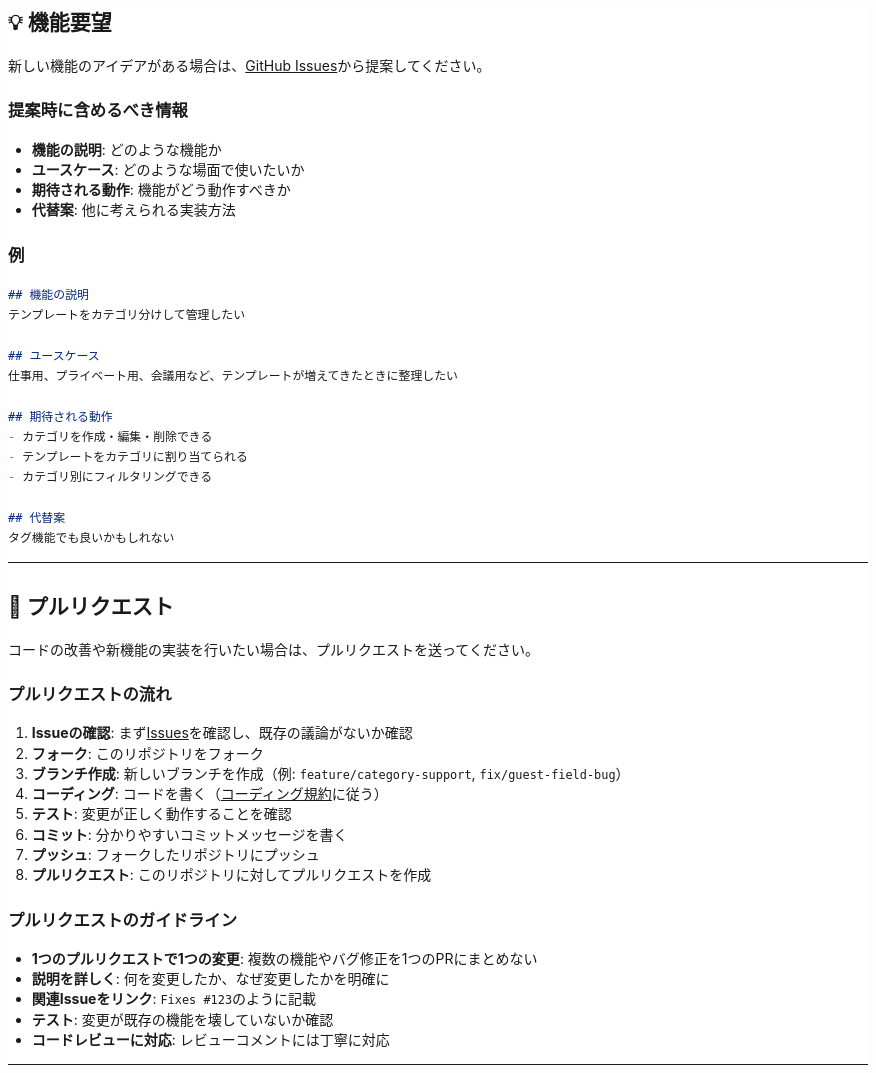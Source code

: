 
## 💡 機能要望

新しい機能のアイデアがある場合は、[GitHub Issues](../../issues/new)から提案してください。

### 提案時に含めるべき情報

- **機能の説明**: どのような機能か
- **ユースケース**: どのような場面で使いたいか
- **期待される動作**: 機能がどう動作すべきか
- **代替案**: 他に考えられる実装方法

### 例

```markdown
## 機能の説明
テンプレートをカテゴリ分けして管理したい

## ユースケース
仕事用、プライベート用、会議用など、テンプレートが増えてきたときに整理したい

## 期待される動作
- カテゴリを作成・編集・削除できる
- テンプレートをカテゴリに割り当てられる
- カテゴリ別にフィルタリングできる

## 代替案
タグ機能でも良いかもしれない
```

---

## 🔧 プルリクエスト

コードの改善や新機能の実装を行いたい場合は、プルリクエストを送ってください。

### プルリクエストの流れ

1. **Issueの確認**: まず[Issues](../../issues)を確認し、既存の議論がないか確認
2. **フォーク**: このリポジトリをフォーク
3. **ブランチ作成**: 新しいブランチを作成（例: `feature/category-support`, `fix/guest-field-bug`）
4. **コーディング**: コードを書く（[コーディング規約](#コーディング規約)に従う）
5. **テスト**: 変更が正しく動作することを確認
6. **コミット**: 分かりやすいコミットメッセージを書く
7. **プッシュ**: フォークしたリポジトリにプッシュ
8. **プルリクエスト**: このリポジトリに対してプルリクエストを作成

### プルリクエストのガイドライン

- **1つのプルリクエストで1つの変更**: 複数の機能やバグ修正を1つのPRにまとめない
- **説明を詳しく**: 何を変更したか、なぜ変更したかを明確に
- **関連Issueをリンク**: `Fixes #123`のように記載
- **テスト**: 変更が既存の機能を壊していないか確認
- **コードレビューに対応**: レビューコメントには丁寧に対応

---